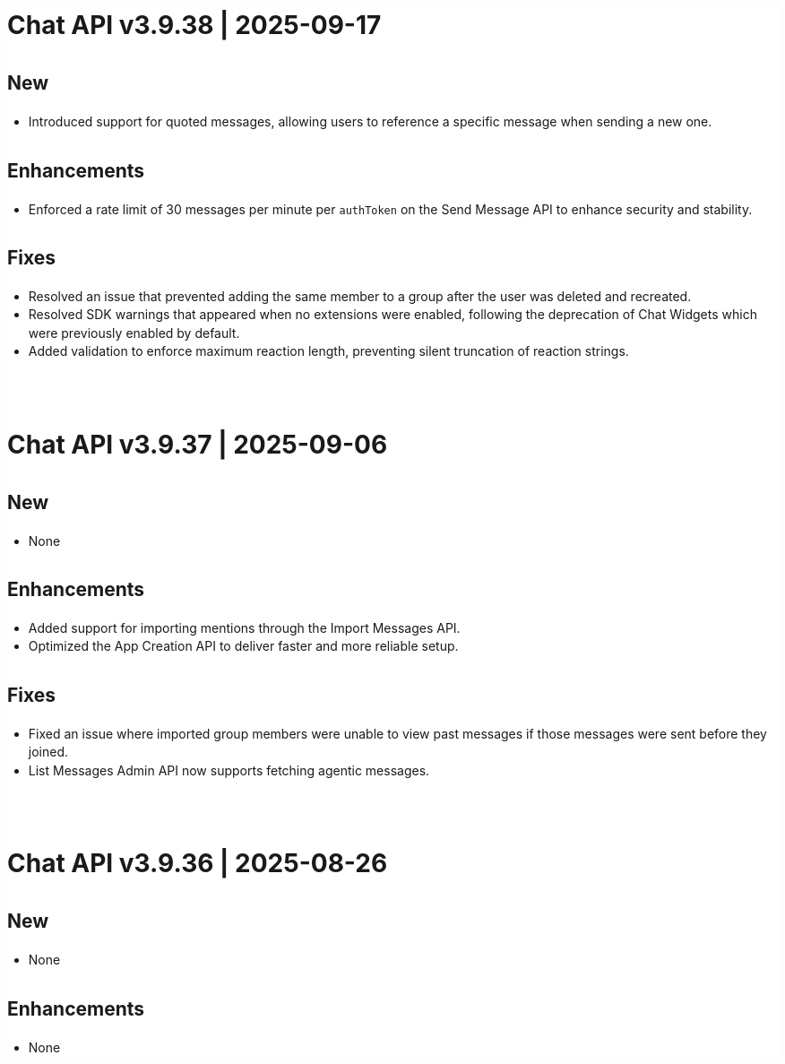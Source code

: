 # Chat API v3.9.38 | 2025-09-17

## New
- Introduced support for quoted messages, allowing users to reference a specific message when sending a new one.

## Enhancements
- Enforced a rate limit of 30 messages per minute per `authToken` on the Send Message API to enhance security and stability.

## Fixes
- Resolved an issue that prevented adding the same member to a group after the user was deleted and recreated.
- Resolved SDK warnings that appeared when no extensions were enabled, following the deprecation of Chat Widgets which were previously enabled by default.
- Added validation to enforce maximum reaction length, preventing silent truncation of reaction strings.
<br/>

# Chat API v3.9.37 | 2025-09-06

## New
- None

## Enhancements
- Added support for importing mentions through the Import Messages API.
- Optimized the App Creation API to deliver faster and more reliable setup.

## Fixes
- Fixed an issue where imported group members were unable to view past messages if those messages were sent before they joined.
- List Messages Admin API now supports fetching agentic messages.
<br/>

# Chat API v3.9.36 | 2025-08-26

## New
- None

## Enhancements
- None
